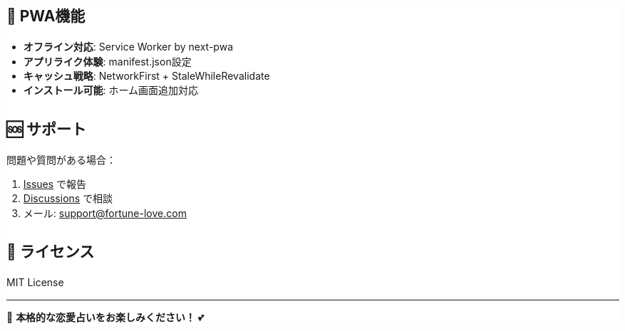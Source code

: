 ## 📱 PWA機能

- **オフライン対応**: Service Worker by next-pwa
- **アプリライク体験**: manifest.json設定
- **キャッシュ戦略**: NetworkFirst + StaleWhileRevalidate
- **インストール可能**: ホーム画面追加対応

## 🆘 サポート

問題や質問がある場合：

1. [Issues](https://github.com/MaRu44448476/fortune-love-seo/issues) で報告
2. [Discussions](https://github.com/MaRu44448476/fortune-love-seo/discussions) で相談
3. メール: support@fortune-love.com

## 📄 ライセンス

MIT License

---

🔮 **本格的な恋愛占いをお楽しみください！** 💕